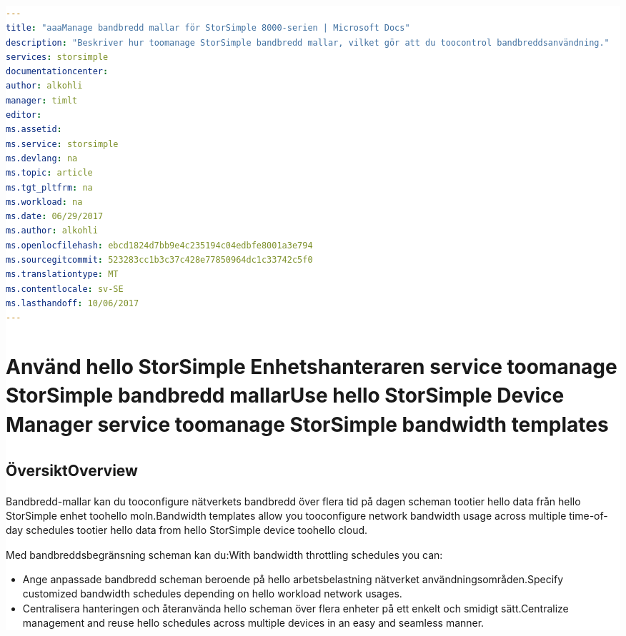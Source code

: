 ```yaml
---
title: "aaaManage bandbredd mallar för StorSimple 8000-serien | Microsoft Docs"
description: "Beskriver hur toomanage StorSimple bandbredd mallar, vilket gör att du toocontrol bandbreddsanvändning."
services: storsimple
documentationcenter: 
author: alkohli
manager: timlt
editor: 
ms.assetid: 
ms.service: storsimple
ms.devlang: na
ms.topic: article
ms.tgt_pltfrm: na
ms.workload: na
ms.date: 06/29/2017
ms.author: alkohli
ms.openlocfilehash: ebcd1824d7bb9e4c235194c04edbfe8001a3e794
ms.sourcegitcommit: 523283cc1b3c37c428e77850964dc1c33742c5f0
ms.translationtype: MT
ms.contentlocale: sv-SE
ms.lasthandoff: 10/06/2017
---
```

# <a name="use-hello-storsimple-device-manager-service-toomanage-storsimple-bandwidth-templates"></a><span data-ttu-id="2e3fd-103">Använd hello StorSimple Enhetshanteraren service toomanage StorSimple bandbredd mallar</span><span class="sxs-lookup"><span data-stu-id="2e3fd-103">Use hello StorSimple Device Manager service toomanage StorSimple bandwidth templates</span></span>

## <a name="overview"></a><span data-ttu-id="2e3fd-104">Översikt</span><span class="sxs-lookup"><span data-stu-id="2e3fd-104">Overview</span></span>

<span data-ttu-id="2e3fd-105">Bandbredd-mallar kan du tooconfigure nätverkets bandbredd över flera tid på dagen scheman tootier hello data från hello StorSimple enhet toohello moln.</span><span class="sxs-lookup"><span data-stu-id="2e3fd-105">Bandwidth templates allow you tooconfigure network bandwidth usage across multiple time-of-day schedules tootier hello data from hello StorSimple device toohello cloud.</span></span>

<span data-ttu-id="2e3fd-106">Med bandbreddsbegränsning scheman kan du:</span><span class="sxs-lookup"><span data-stu-id="2e3fd-106">With bandwidth throttling schedules you can:</span></span>

* <span data-ttu-id="2e3fd-107">Ange anpassade bandbredd scheman beroende på hello arbetsbelastning nätverket användningsområden.</span><span class="sxs-lookup"><span data-stu-id="2e3fd-107">Specify customized bandwidth schedules depending on hello workload network usages.</span></span>
* <span data-ttu-id="2e3fd-108">Centralisera hanteringen och återanvända hello scheman över flera enheter på ett enkelt och smidigt sätt.</span><span class="sxs-lookup"><span data-stu-id="2e3fd-108">Centralize management and reuse hello schedules across multiple devices in an easy and seamless manner.</span></span>
